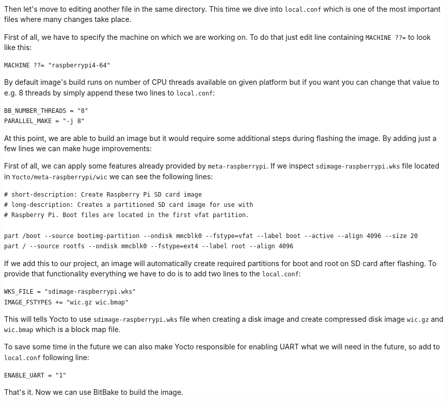 Then let's move to editing another file in the same directory. This time we dive
into `local.conf` which is one of the most important files where many changes
take place.

First of all, we have to specify the machine on which we are working on. To do
that just edit line containing `MACHINE ??=` to look like this:

```bashshell
MACHINE ??= "raspberrypi4-64"
```

By default image's build runs on number of CPU threads available on given
platform but if you want you can change that value to e.g. 8 threads by simply
append these two lines to `local.conf`:

```bashshell
BB_NUMBER_THREADS = "8"
PARALLEL_MAKE = "-j 8"
```

At this point, we are able to build an image but it would require some
additional steps during flashing the image. By adding just a few lines we can
make huge improvements:

First of all, we can apply some features already provided by `meta-raspberrypi`.
If we inspect `sdimage-raspberrypi.wks` file located in
`Yocto/meta-raspberrypi/wic` we can see the following lines:

```bashshell
# short-description: Create Raspberry Pi SD card image
# long-description: Creates a partitioned SD card image for use with
# Raspberry Pi. Boot files are located in the first vfat partition.

part /boot --source bootimg-partition --ondisk mmcblk0 --fstype=vfat --label boot --active --align 4096 --size 20
part / --source rootfs --ondisk mmcblk0 --fstype=ext4 --label root --align 4096
```

If we add this to our project, an image will automatically create required
partitions for boot and root on SD card after flashing. To provide that
functionality everything we have to do is to add two lines to the `local.conf`:

```bashshell
WKS_FILE = "sdimage-raspberrypi.wks"
IMAGE_FSTYPES += "wic.gz wic.bmap"
```

This will tells Yocto to use `sdimage-raspberrypi.wks` file when creating a disk
image and create compressed disk image `wic.gz` and `wic.bmap` which is a block
map file.

To save some time in the future we can also make Yocto responsible for enabling
UART what we will need in the future, so add to `local.conf` following line:

```bashshell
ENABLE_UART = "1"
```

That's it. Now we can use BitBake to build the image.
